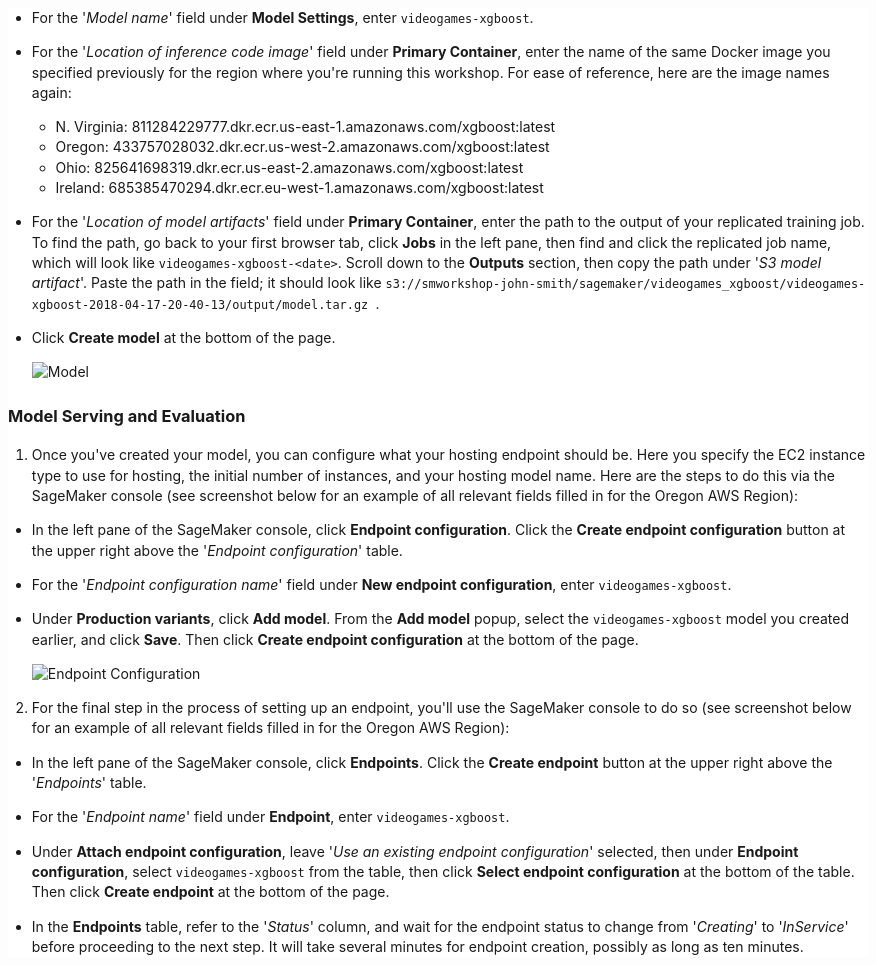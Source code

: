   - For the '*Model name*' field under **Model Settings**, enter `videogames-xgboost`.  

  - For the '*Location of inference code image*' field under **Primary Container**, enter the name of the same Docker image you specified previously for the region where you're running this workshop. For ease of reference, here are the image names again:

      - N. Virginia:  811284229777.dkr.ecr.us-east-1.amazonaws.com/xgboost:latest
      - Oregon:  433757028032.dkr.ecr.us-west-2.amazonaws.com/xgboost:latest
      - Ohio:  825641698319.dkr.ecr.us-east-2.amazonaws.com/xgboost:latest
      - Ireland:  685385470294.dkr.ecr.eu-west-1.amazonaws.com/xgboost:latest

  - For the '*Location of model artifacts*' field under **Primary Container**, enter the path to the output of your replicated training job.  To find the path, go back to your first browser tab, click **Jobs** in the left pane, then find and click the replicated job name, which will look like `videogames-xgboost-<date>`.  Scroll down to the **Outputs** section, then copy the path under '*S3 model artifact*'.  Paste the path in the field; it should look like `s3://smworkshop-john-smith/sagemaker/videogames_xgboost/videogames-xgboost-2018-04-17-20-40-13/output/model.tar.gz `.  

  - Click **Create model** at the bottom of the page.

    ![Model](/images/sm-videogames-model.png)

### Model Serving and Evaluation

1.  Once you've created your model, you can configure what your hosting endpoint should be. Here you specify the EC2 instance type to use for hosting, the initial number of instances, and your hosting model name.  Here are the steps to do this via the SageMaker console (see screenshot below for an example of all relevant fields filled in for the Oregon AWS Region):

  - In the left pane of the SageMaker console, click **Endpoint configuration**.  Click the **Create endpoint configuration** button at the upper right above the '*Endpoint configuration*' table.

  - For the '*Endpoint configuration name*' field under **New endpoint configuration**, enter `videogames-xgboost`.  

  - Under **Production variants**, click **Add model**.  From the **Add model** popup, select the `videogames-xgboost` model you created earlier, and click **Save**.  Then click **Create endpoint configuration** at the bottom of the page.

    ![Endpoint Configuration](/images/sm-videogames-endpoint-config.png)

2.  For the final step in the process of setting up an endpoint, you'll use the SageMaker console to do so (see screenshot below for an example of all relevant fields filled in for the Oregon AWS Region):

  - In the left pane of the SageMaker console, click **Endpoints**.  Click the **Create endpoint** button at the upper right above the '*Endpoints*' table.

  - For the '*Endpoint name*' field under **Endpoint**, enter `videogames-xgboost`.

  - Under **Attach endpoint configuration**, leave '*Use an existing endpoint configuration*' selected, then under **Endpoint configuration**, select `videogames-xgboost` from the table, then click **Select endpoint configuration** at the bottom of the table.  Then click **Create endpoint** at the bottom of the page.

  - In the **Endpoints** table, refer to the '*Status*' column, and wait for the endpoint status to change from '*Creating*' to '*InService*' before proceeding to the next step. It will take several minutes for endpoint creation, possibly as long as ten minutes.  
